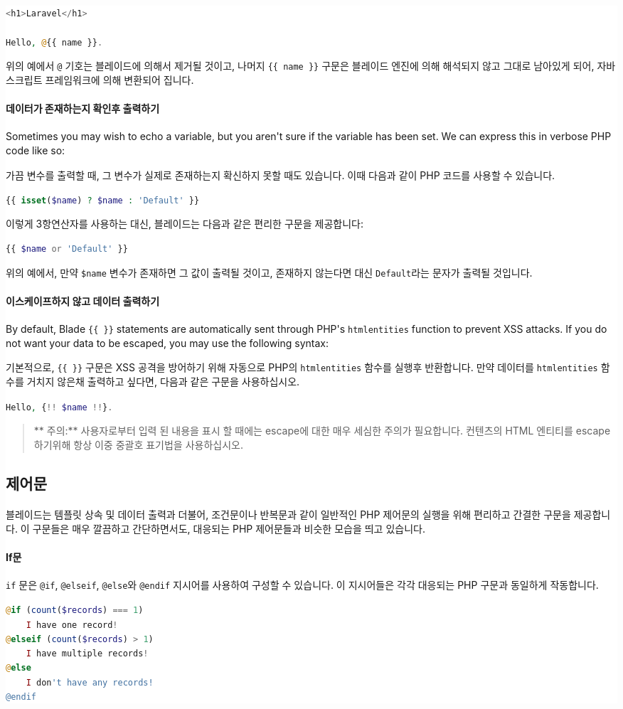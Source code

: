 ```php
<h1>Laravel</h1>

Hello, @{{ name }}.
```

위의 예에서 `@` 기호는 블레이드에 의해서 제거될 것이고, 나머지 `{{ name }}` 구문은 블레이드 엔진에 의해 해석되지 않고 그대로 남아있게 되어, 자바스크립트 프레임워크에 의해 변환되어 집니다.

#### 데이터가 존재하는지 확인후 출력하기

Sometimes you may wish to echo a variable, but you aren't sure if the variable has been set. We can express this in verbose PHP code like so:

가끔 변수를 출력할 때, 그 변수가 실제로 존재하는지 확신하지 못할 때도 있습니다. 이때 다음과 같이 PHP 코드를 사용할 수 있습니다.

```php
{{ isset($name) ? $name : 'Default' }}
```

이렇게 3항연산자를 사용하는 대신, 블레이드는 다음과 같은 편리한 구문을 제공합니다:

```php
{{ $name or 'Default' }}
```

위의 예에서, 만약 `$name` 변수가 존재하면 그 값이 출력될 것이고, 존재하지 않는다면 대신 `Default`라는 문자가 출력될 것입니다.

#### 이스케이프하지 않고 데이터 출력하기

By default, Blade `{{ }}` statements are automatically sent through PHP's `htmlentities` function to prevent XSS attacks. If you do not want your data to be escaped, you may use the following syntax:

기본적으로, `{{ }}` 구문은 XSS 공격을 방어하기 위해 자동으로 PHP의 `htmlentities` 함수를 실행후 반환합니다. 만약 데이터를 `htmlentities` 함수를 거치지 않은채 출력하고 싶다면, 다음과 같은 구문을 사용하십시오.

```php
Hello, {!! $name !!}.
```

> ** 주의:** 사용자로부터 입력 된 내용을 표시 할 때에는 escape에 대한 매우 세심한 주의가 필요합니다. 컨텐츠의 HTML 엔티티를 escape 하기위해 항상 이중 중괄호 표기법을 사용하십시오.


## 제어문

블레이드는 템플릿 상속 및 데이터 출력과 더불어, 조건문이나 반복문과 같이 일반적인 PHP 제어문의 실행을 위해 편리하고 간결한 구문을 제공합니다. 이 구문들은 매우 깔끔하고 간단하면서도, 대응되는 PHP 제어문들과 비슷한 모습을 띄고 있습니다.

#### If문

`if` 문은 `@if`, `@elseif`, `@else`와 `@endif` 지시어를 사용하여 구성할 수 있습니다. 이 지시어들은 각각 대응되는 PHP 구문과 동일하게 작동합니다.

```php
@if (count($records) === 1)
    I have one record!
@elseif (count($records) > 1)
    I have multiple records!
@else
    I don't have any records!
@endif
```
